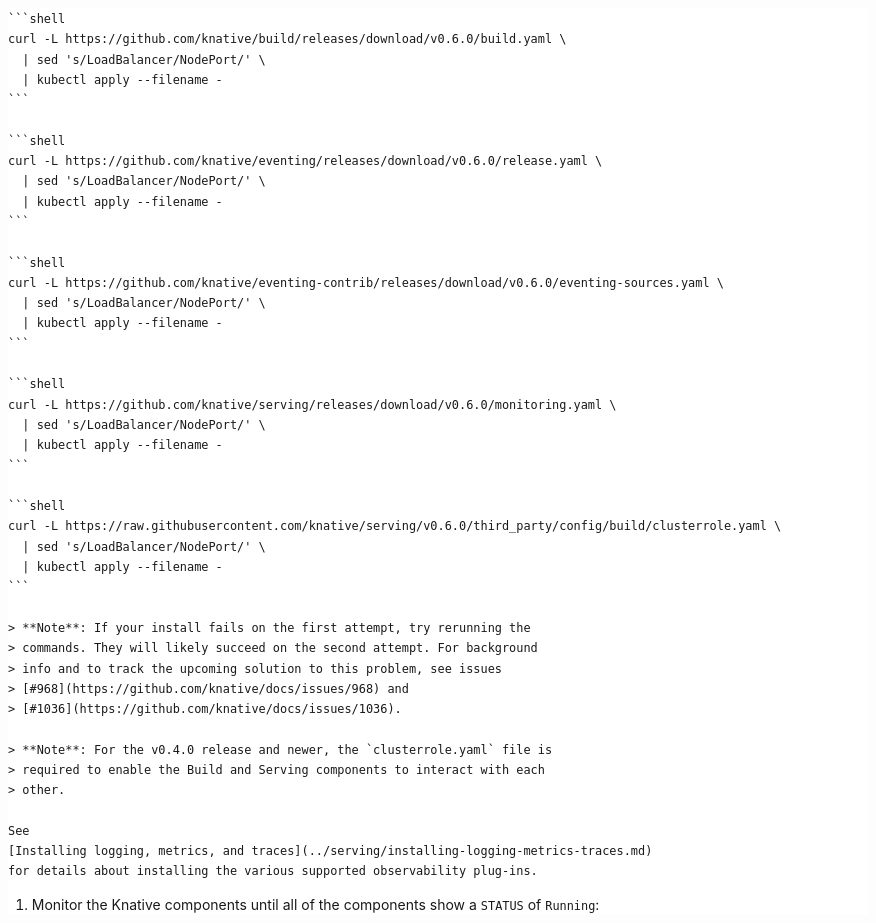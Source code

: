     ```shell
    curl -L https://github.com/knative/build/releases/download/v0.6.0/build.yaml \
      | sed 's/LoadBalancer/NodePort/' \
      | kubectl apply --filename -
    ```

    ```shell
    curl -L https://github.com/knative/eventing/releases/download/v0.6.0/release.yaml \
      | sed 's/LoadBalancer/NodePort/' \
      | kubectl apply --filename -
    ```

    ```shell
    curl -L https://github.com/knative/eventing-contrib/releases/download/v0.6.0/eventing-sources.yaml \
      | sed 's/LoadBalancer/NodePort/' \
      | kubectl apply --filename -
    ```

    ```shell
    curl -L https://github.com/knative/serving/releases/download/v0.6.0/monitoring.yaml \
      | sed 's/LoadBalancer/NodePort/' \
      | kubectl apply --filename -
    ```

    ```shell
    curl -L https://raw.githubusercontent.com/knative/serving/v0.6.0/third_party/config/build/clusterrole.yaml \
      | sed 's/LoadBalancer/NodePort/' \
      | kubectl apply --filename -
    ```

    > **Note**: If your install fails on the first attempt, try rerunning the
    > commands. They will likely succeed on the second attempt. For background
    > info and to track the upcoming solution to this problem, see issues
    > [#968](https://github.com/knative/docs/issues/968) and
    > [#1036](https://github.com/knative/docs/issues/1036).

    > **Note**: For the v0.4.0 release and newer, the `clusterrole.yaml` file is
    > required to enable the Build and Serving components to interact with each
    > other.

    See
    [Installing logging, metrics, and traces](../serving/installing-logging-metrics-traces.md)
    for details about installing the various supported observability plug-ins.

1. Monitor the Knative components until all of the components show a `STATUS` of
   `Running`:

